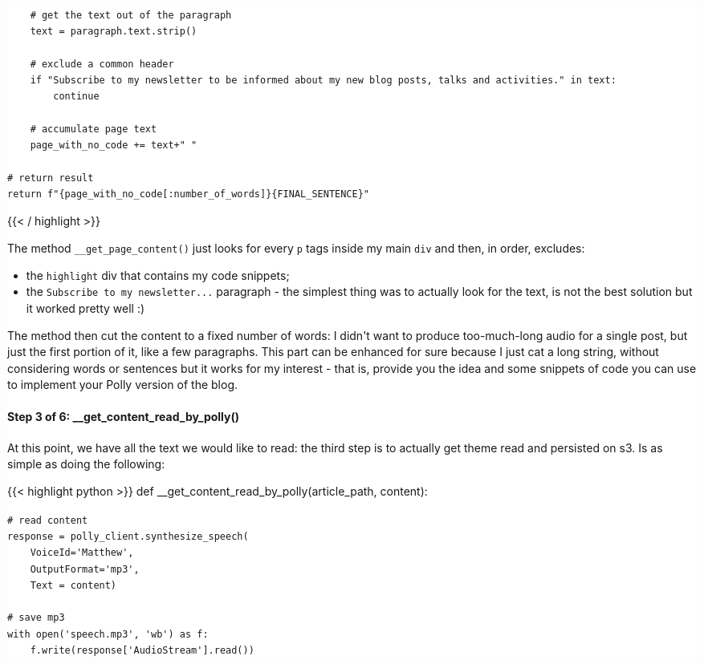         # get the text out of the paragraph
        text = paragraph.text.strip()

        # exclude a common header
        if "Subscribe to my newsletter to be informed about my new blog posts, talks and activities." in text:
            continue

        # accumulate page text
        page_with_no_code += text+" "

    # return result
    return f"{page_with_no_code[:number_of_words]}{FINAL_SENTENCE}"
{{< / highlight >}}

The method `__get_page_content()` just looks for every `p` tags inside my main `div` and then, in order, excludes:

- the `highlight` div that contains my code snippets;
- the `Subscribe to my newsletter...` paragraph - the simplest thing was to actually look for the text, is not the best solution but it worked pretty well :)

The method then cut the content to a fixed number of words: I didn't want to produce too-much-long audio for a single post, but just the first portion of it, like a few paragraphs. This part can be enhanced for sure because I just cat a long string, without considering words or sentences but it works for my interest - that is, provide you the idea and some snippets of code you can use to implement your Polly version of the blog.

#### Step 3 of 6: __get_content_read_by_polly()

At this point, we have all the text we would like to read: the third step is to actually get theme read and persisted on s3. Is as simple as doing the following:

{{< highlight python >}}
def __get_content_read_by_polly(article_path, content):

    # read content
    response = polly_client.synthesize_speech(
        VoiceId='Matthew',
        OutputFormat='mp3', 
        Text = content)

    # save mp3
    with open('speech.mp3', 'wb') as f:
        f.write(response['AudioStream'].read())
    